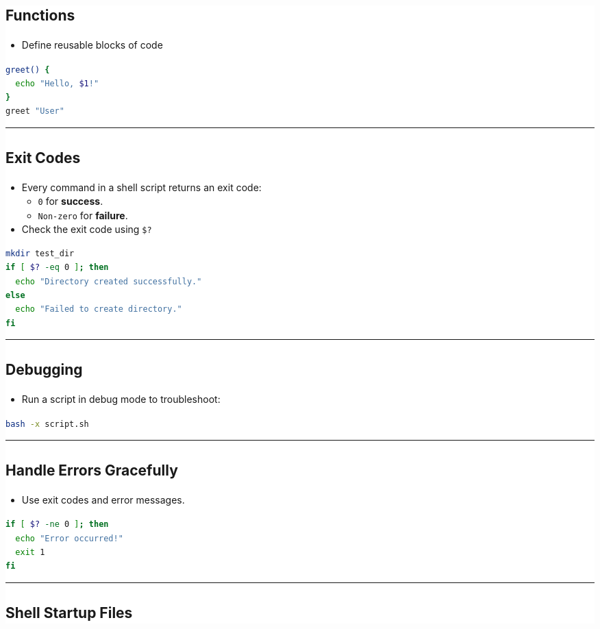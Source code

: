 ## Functions

- Define reusable blocks of code

```sh
greet() {
  echo "Hello, $1!"
}
greet "User"
```

---

## Exit Codes

- Every command in a shell script returns an exit code:
  - `0` for **success**.
  - `Non-zero` for **failure**.
- Check the exit code using `$?`

```sh
mkdir test_dir
if [ $? -eq 0 ]; then
  echo "Directory created successfully."
else
  echo "Failed to create directory."
fi
```

---

## Debugging

- Run a script in debug mode to troubleshoot:

```sh
bash -x script.sh
```

---

## Handle Errors Gracefully

- Use exit codes and error messages.

```sh
if [ $? -ne 0 ]; then
  echo "Error occurred!"
  exit 1
fi
```

---

## Shell Startup Files
